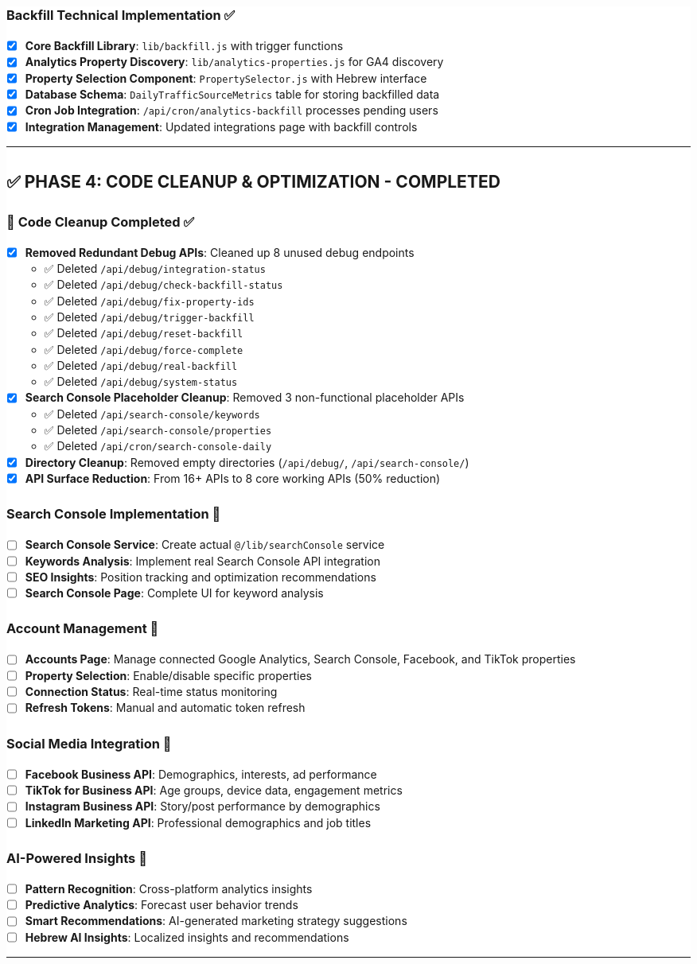### Backfill Technical Implementation ✅
- [x] **Core Backfill Library**: `lib/backfill.js` with trigger functions
- [x] **Analytics Property Discovery**: `lib/analytics-properties.js` for GA4 discovery
- [x] **Property Selection Component**: `PropertySelector.js` with Hebrew interface
- [x] **Database Schema**: `DailyTrafficSourceMetrics` table for storing backfilled data
- [x] **Cron Job Integration**: `/api/cron/analytics-backfill` processes pending users
- [x] **Integration Management**: Updated integrations page with backfill controls

---

## ✅ **PHASE 4: CODE CLEANUP & OPTIMIZATION** - COMPLETED

### 🧹 **Code Cleanup Completed** ✅
- [x] **Removed Redundant Debug APIs**: Cleaned up 8 unused debug endpoints
  - ✅ Deleted `/api/debug/integration-status` 
  - ✅ Deleted `/api/debug/check-backfill-status`
  - ✅ Deleted `/api/debug/fix-property-ids`
  - ✅ Deleted `/api/debug/trigger-backfill`
  - ✅ Deleted `/api/debug/reset-backfill`
  - ✅ Deleted `/api/debug/force-complete`
  - ✅ Deleted `/api/debug/real-backfill`
  - ✅ Deleted `/api/debug/system-status`
- [x] **Search Console Placeholder Cleanup**: Removed 3 non-functional placeholder APIs
  - ✅ Deleted `/api/search-console/keywords`
  - ✅ Deleted `/api/search-console/properties`
  - ✅ Deleted `/api/cron/search-console-daily`
- [x] **Directory Cleanup**: Removed empty directories (`/api/debug/`, `/api/search-console/`)
- [x] **API Surface Reduction**: From 16+ APIs to 8 core working APIs (50% reduction)

### Search Console Implementation 🔄
- [ ] **Search Console Service**: Create actual `@/lib/searchConsole` service
- [ ] **Keywords Analysis**: Implement real Search Console API integration
- [ ] **SEO Insights**: Position tracking and optimization recommendations
- [ ] **Search Console Page**: Complete UI for keyword analysis

### Account Management 🔄
- [ ] **Accounts Page**: Manage connected Google Analytics, Search Console, Facebook, and TikTok properties
- [ ] **Property Selection**: Enable/disable specific properties
- [ ] **Connection Status**: Real-time status monitoring
- [ ] **Refresh Tokens**: Manual and automatic token refresh

### Social Media Integration 🔄
- [ ] **Facebook Business API**: Demographics, interests, ad performance
- [ ] **TikTok for Business API**: Age groups, device data, engagement metrics
- [ ] **Instagram Business API**: Story/post performance by demographics
- [ ] **LinkedIn Marketing API**: Professional demographics and job titles

### AI-Powered Insights 🔄
- [ ] **Pattern Recognition**: Cross-platform analytics insights
- [ ] **Predictive Analytics**: Forecast user behavior trends
- [ ] **Smart Recommendations**: AI-generated marketing strategy suggestions
- [ ] **Hebrew AI Insights**: Localized insights and recommendations

---